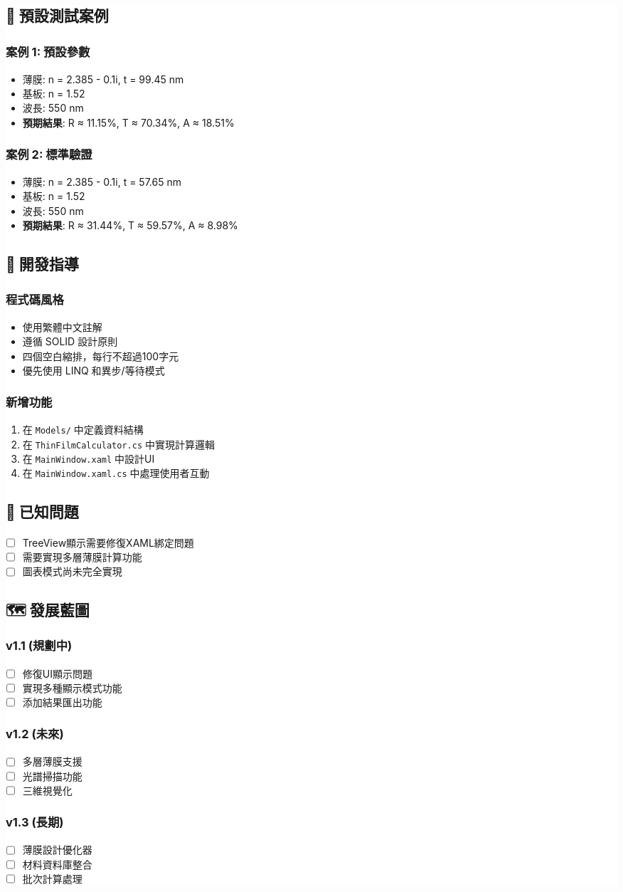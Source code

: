 ## 🎯 預設測試案例

### 案例 1: 預設參數
- 薄膜: n = 2.385 - 0.1i, t = 99.45 nm
- 基板: n = 1.52
- 波長: 550 nm
- **預期結果**: R ≈ 11.15%, T ≈ 70.34%, A ≈ 18.51%

### 案例 2: 標準驗證
- 薄膜: n = 2.385 - 0.1i, t = 57.65 nm  
- 基板: n = 1.52
- 波長: 550 nm
- **預期結果**: R ≈ 31.44%, T ≈ 59.57%, A ≈ 8.98%

## 🔧 開發指導

### 程式碼風格
- 使用繁體中文註解
- 遵循 SOLID 設計原則
- 四個空白縮排，每行不超過100字元
- 優先使用 LINQ 和異步/等待模式

### 新增功能
1. 在 `Models/` 中定義資料結構
2. 在 `ThinFilmCalculator.cs` 中實現計算邏輯
3. 在 `MainWindow.xaml` 中設計UI
4. 在 `MainWindow.xaml.cs` 中處理使用者互動

## 🐛 已知問題

- [ ] TreeView顯示需要修復XAML綁定問題
- [ ] 需要實現多層薄膜計算功能
- [ ] 圖表模式尚未完全實現

## 🗺️ 發展藍圖

### v1.1 (規劃中)
- [ ] 修復UI顯示問題
- [ ] 實現多種顯示模式功能
- [ ] 添加結果匯出功能

### v1.2 (未來)
- [ ] 多層薄膜支援
- [ ] 光譜掃描功能
- [ ] 三維視覺化

### v1.3 (長期)
- [ ] 薄膜設計優化器
- [ ] 材料資料庫整合
- [ ] 批次計算處理
